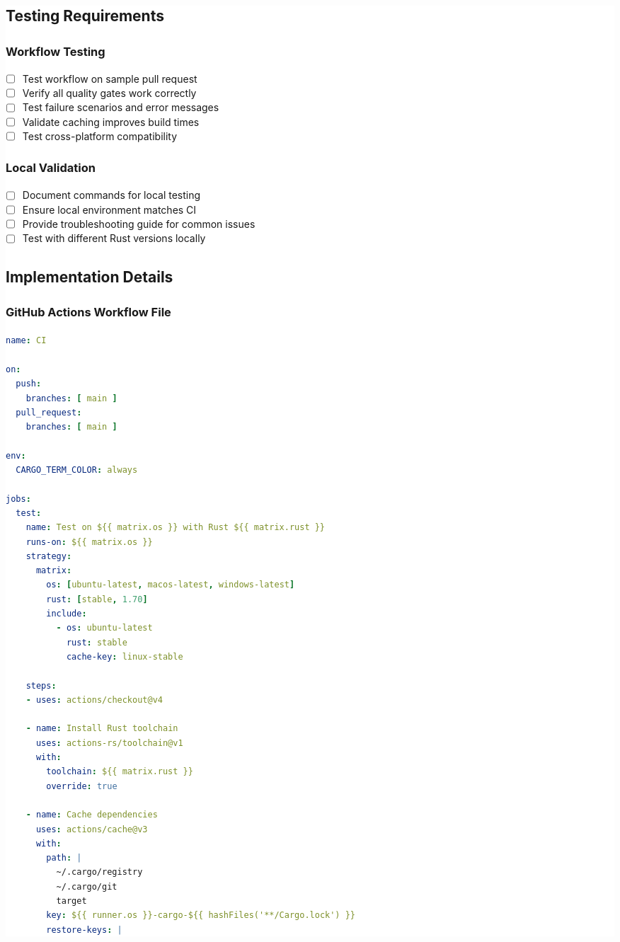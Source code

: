 ## Testing Requirements

### Workflow Testing
- [ ] Test workflow on sample pull request
- [ ] Verify all quality gates work correctly
- [ ] Test failure scenarios and error messages
- [ ] Validate caching improves build times
- [ ] Test cross-platform compatibility

### Local Validation
- [ ] Document commands for local testing
- [ ] Ensure local environment matches CI
- [ ] Provide troubleshooting guide for common issues
- [ ] Test with different Rust versions locally

## Implementation Details

### GitHub Actions Workflow File
```yaml
name: CI

on:
  push:
    branches: [ main ]
  pull_request:
    branches: [ main ]

env:
  CARGO_TERM_COLOR: always

jobs:
  test:
    name: Test on ${{ matrix.os }} with Rust ${{ matrix.rust }}
    runs-on: ${{ matrix.os }}
    strategy:
      matrix:
        os: [ubuntu-latest, macos-latest, windows-latest]
        rust: [stable, 1.70]
        include:
          - os: ubuntu-latest
            rust: stable
            cache-key: linux-stable

    steps:
    - uses: actions/checkout@v4
    
    - name: Install Rust toolchain
      uses: actions-rs/toolchain@v1
      with:
        toolchain: ${{ matrix.rust }}
        override: true
    
    - name: Cache dependencies
      uses: actions/cache@v3
      with:
        path: |
          ~/.cargo/registry
          ~/.cargo/git
          target
        key: ${{ runner.os }}-cargo-${{ hashFiles('**/Cargo.lock') }}
        restore-keys: |
```